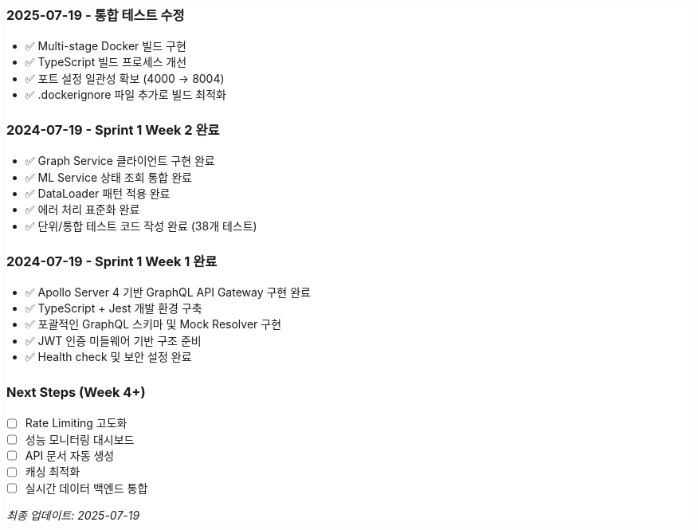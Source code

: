 ### 2025-07-19 - 통합 테스트 수정
- ✅ Multi-stage Docker 빌드 구현
- ✅ TypeScript 빌드 프로세스 개선
- ✅ 포트 설정 일관성 확보 (4000 → 8004)
- ✅ .dockerignore 파일 추가로 빌드 최적화

### 2024-07-19 - Sprint 1 Week 2 완료
- ✅ Graph Service 클라이언트 구현 완료
- ✅ ML Service 상태 조회 통합 완료
- ✅ DataLoader 패턴 적용 완료
- ✅ 에러 처리 표준화 완료
- ✅ 단위/통합 테스트 코드 작성 완료 (38개 테스트)

### 2024-07-19 - Sprint 1 Week 1 완료
- ✅ Apollo Server 4 기반 GraphQL API Gateway 구현 완료
- ✅ TypeScript + Jest 개발 환경 구축
- ✅ 포괄적인 GraphQL 스키마 및 Mock Resolver 구현
- ✅ JWT 인증 미들웨어 기반 구조 준비
- ✅ Health check 및 보안 설정 완료

### Next Steps (Week 4+)
- [ ] Rate Limiting 고도화
- [ ] 성능 모니터링 대시보드
- [ ] API 문서 자동 생성
- [ ] 캐싱 최적화
- [ ] 실시간 데이터 백엔드 통합

*최종 업데이트: 2025-07-19*